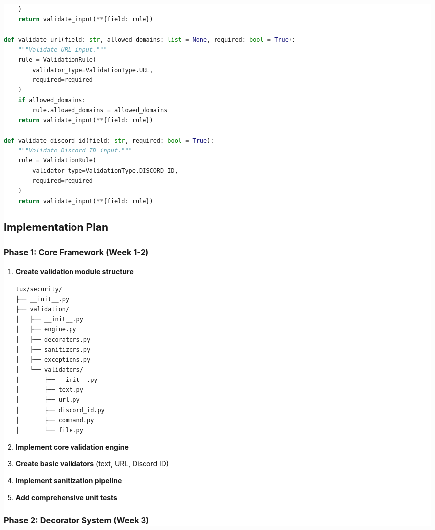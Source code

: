 ```python
    )
    return validate_input(**{field: rule})

def validate_url(field: str, allowed_domains: list = None, required: bool = True):
    """Validate URL input."""
    rule = ValidationRule(
        validator_type=ValidationType.URL,
        required=required
    )
    if allowed_domains:
        rule.allowed_domains = allowed_domains
    return validate_input(**{field: rule})

def validate_discord_id(field: str, required: bool = True):
    """Validate Discord ID input."""
    rule = ValidationRule(
        validator_type=ValidationType.DISCORD_ID,
        required=required
    )
    return validate_input(**{field: rule})
```

## Implementation Plan

### Phase 1: Core Framework (Week 1-2)

1. **Create validation module structure**

   ```
   tux/security/
   ├── __init__.py
   ├── validation/
   │   ├── __init__.py
   │   ├── engine.py
   │   ├── decorators.py
   │   ├── sanitizers.py
   │   ├── exceptions.py
   │   └── validators/
   │       ├── __init__.py
   │       ├── text.py
   │       ├── url.py
   │       ├── discord_id.py
   │       ├── command.py
   │       └── file.py
   ```

2. **Implement core validation engine**
3. **Create basic validators** (text, URL, Discord ID)
4. **Implement sanitization pipeline**
5. **Add comprehensive unit tests**

### Phase 2: Decorator System (Week 3)

